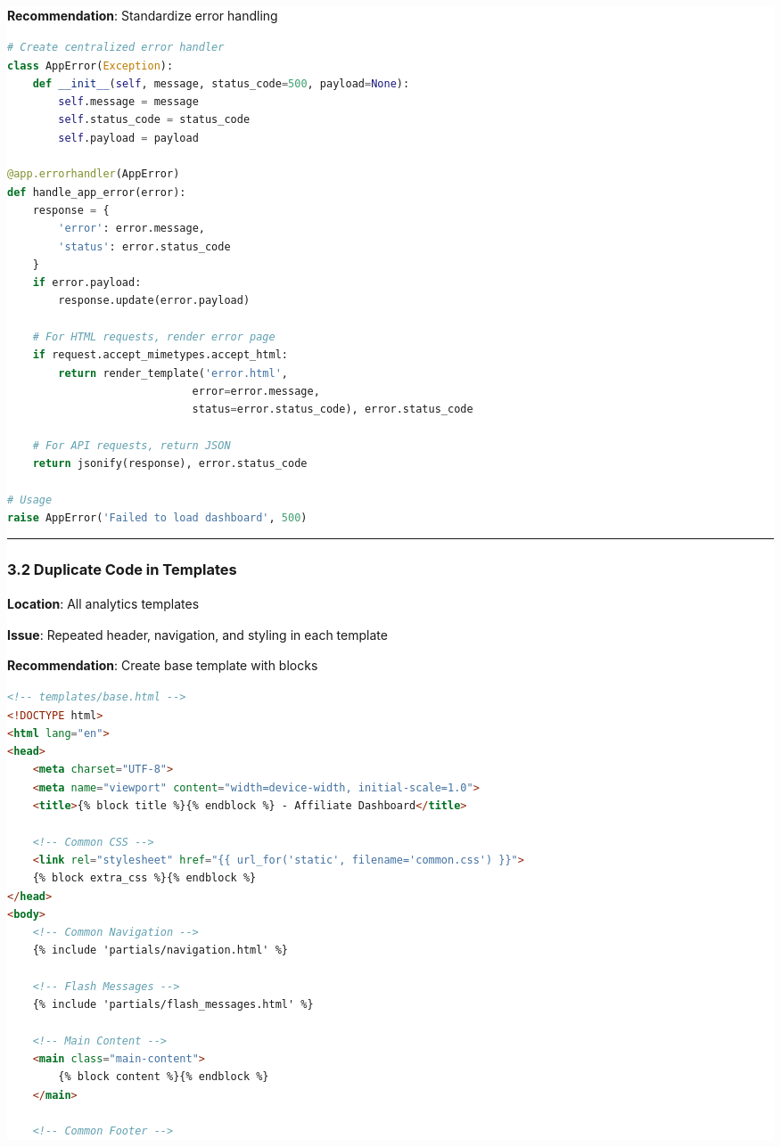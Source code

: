 **Recommendation**: Standardize error handling
```python
# Create centralized error handler
class AppError(Exception):
    def __init__(self, message, status_code=500, payload=None):
        self.message = message
        self.status_code = status_code
        self.payload = payload

@app.errorhandler(AppError)
def handle_app_error(error):
    response = {
        'error': error.message,
        'status': error.status_code
    }
    if error.payload:
        response.update(error.payload)

    # For HTML requests, render error page
    if request.accept_mimetypes.accept_html:
        return render_template('error.html',
                             error=error.message,
                             status=error.status_code), error.status_code

    # For API requests, return JSON
    return jsonify(response), error.status_code

# Usage
raise AppError('Failed to load dashboard', 500)
```

---

### 3.2 Duplicate Code in Templates
**Location**: All analytics templates

**Issue**: Repeated header, navigation, and styling in each template

**Recommendation**: Create base template with blocks
```html
<!-- templates/base.html -->
<!DOCTYPE html>
<html lang="en">
<head>
    <meta charset="UTF-8">
    <meta name="viewport" content="width=device-width, initial-scale=1.0">
    <title>{% block title %}{% endblock %} - Affiliate Dashboard</title>

    <!-- Common CSS -->
    <link rel="stylesheet" href="{{ url_for('static', filename='common.css') }}">
    {% block extra_css %}{% endblock %}
</head>
<body>
    <!-- Common Navigation -->
    {% include 'partials/navigation.html' %}

    <!-- Flash Messages -->
    {% include 'partials/flash_messages.html' %}

    <!-- Main Content -->
    <main class="main-content">
        {% block content %}{% endblock %}
    </main>

    <!-- Common Footer -->
```